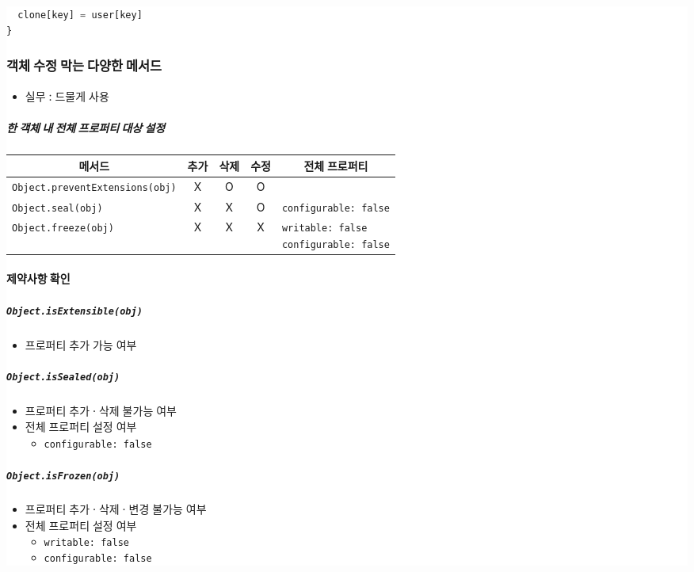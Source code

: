 ```javascript
  clone[key] = user[key]
}
```

### 객체 수정 막는 다양한 메서드
- 실무 : 드물게 사용

##### 한 객체 내 전체 프로퍼티 대상 설정

|메서드|추가|삭제|수정|전체 프로퍼티|
|---|:---:|:---:|:---:|---|
|`Object.preventExtensions(obj)`|X|O|O||
|`Object.seal(obj)`|X|X|O|`configurable: false`|
|`Object.freeze(obj)`|X|X|X|`writable: false`<br />`configurable: false`|

#### 제약사항 확인

##### `Object.isExtensible(obj)`
- 프로퍼티 추가 가능 여부

##### `Object.isSealed(obj)`
- 프로퍼티 추가 · 삭제 불가능 여부
- 전체 프로퍼티 설정 여부
  - `configurable: false`

##### `Object.isFrozen(obj)`
- 프로퍼티 추가 · 삭제 · 변경 불가능 여부
- 전체 프로퍼티 설정 여부
  - `writable: false`
  - `configurable: false`
